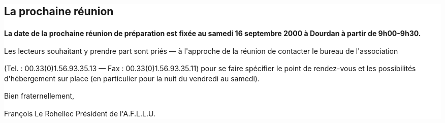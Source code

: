 ## La prochaine réunion

**La date de la prochaine réunion de préparation est fixée au samedi 16 septembre 2000 à Dourdan à partir de 9h00-9h30.**

Les lecteurs souhaitant y prendre part sont priés — à l'approche de la réunion de contacter le bureau de l'association

(Tel. : 00.33(0)1.56.93.35.13 — Fax : 00.33(0)1.56.93.35.11) pour se faire spécifier le point de rendez-vous et les possibilités d'hébergement sur place (en particulier pour la nuit du vendredi au samedi).

Bien fraternellement,

François Le Rohellec Président de l'A.F.L.L.U.